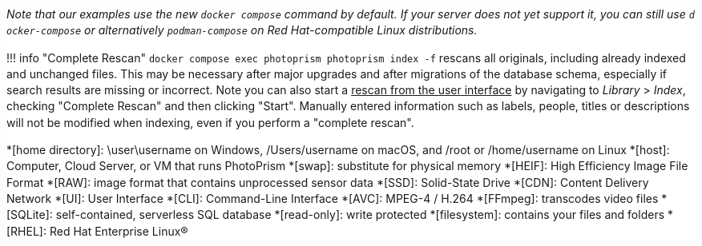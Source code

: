 *Note that our examples use the new `docker compose` command by default. If your server does not yet support it, you can still use `docker-compose` or alternatively `podman-compose` on Red Hat-compatible Linux distributions.*

!!! info "Complete Rescan"
    `docker compose exec photoprism photoprism index -f` rescans all originals, including already indexed and unchanged files.
    This may be necessary after major upgrades and after migrations of the database schema, especially if search results are missing or incorrect. Note you can also start a [rescan from the user interface](../user-guide/library/originals.md) by navigating to *Library* > *Index*, checking "Complete Rescan" and then clicking "Start". Manually entered information such as labels, people, titles or descriptions will not be modified when indexing, even if you perform a "complete rescan".

*[home directory]: \user\username on Windows, /Users/username on macOS, and /root or /home/username on Linux
*[host]: Computer, Cloud Server, or VM that runs PhotoPrism
*[swap]: substitute for physical memory
*[HEIF]: High Efficiency Image File Format
*[RAW]: image format that contains unprocessed sensor data
*[SSD]: Solid-State Drive
*[CDN]: Content Delivery Network
*[UI]: User Interface
*[CLI]: Command-Line Interface
*[AVC]: MPEG-4 / H.264
*[FFmpeg]: transcodes video files
*[SQLite]: self-contained, serverless SQL database
*[read-only]: write protected
*[filesystem]: contains your files and folders
*[RHEL]: Red Hat Enterprise Linux®

[^1]: <https://rominirani.com/docker-on-windows-mounting-host-directories-d96f3f056a2c>
[^2]: The default filename for the [Docker Compose](https://docs.docker.com/compose/) configuration is `docker-compose.yml`. For simplicity, it does not need to be specified if you run commands in the same directory. Config files for other apps and instances should be placed in separate folders.